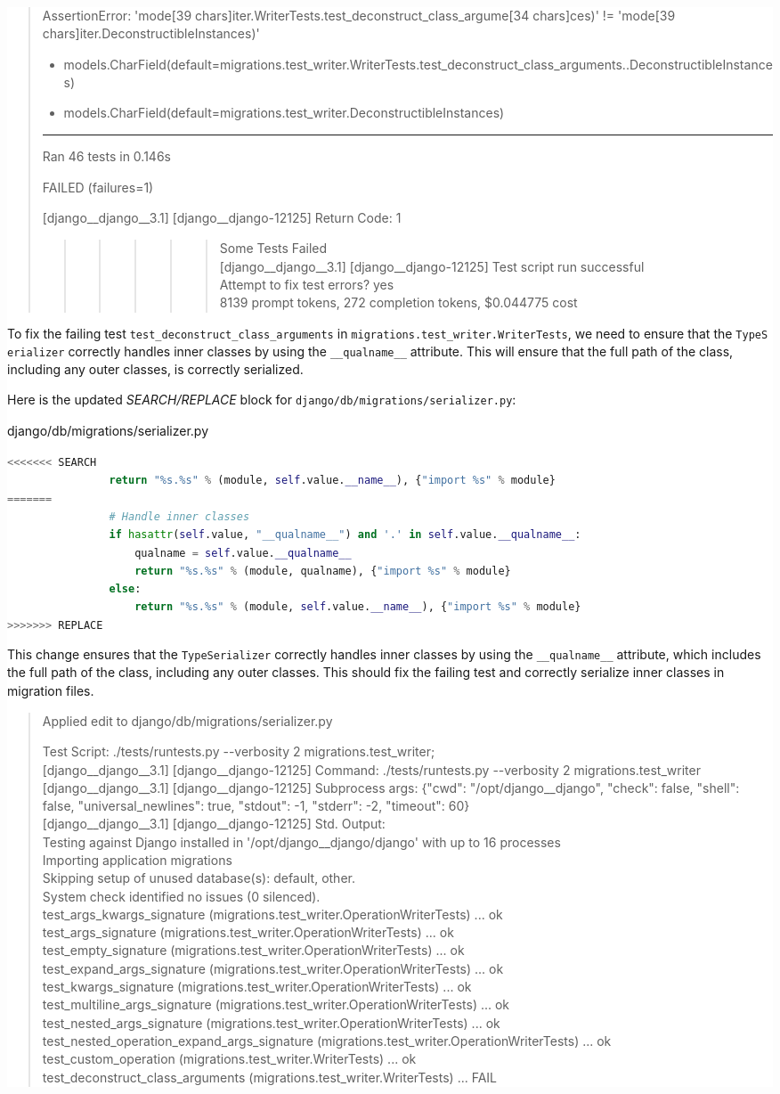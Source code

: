 > AssertionError: 'mode[39 chars]iter.WriterTests.test_deconstruct_class_argume[34 chars]ces)' != 'mode[39 chars]iter.DeconstructibleInstances)'  
> - models.CharField(default=migrations.test_writer.WriterTests.test_deconstruct_class_arguments.<locals>.DeconstructibleInstances)  
> + models.CharField(default=migrations.test_writer.DeconstructibleInstances)  
>   
>   
> ----------------------------------------------------------------------  
> Ran 46 tests in 0.146s  
>   
> FAILED (failures=1)  
>    
> [django__django__3.1] [django__django-12125] Return Code: 1   
>   
> >>>>> Some Tests Failed  
> [django__django__3.1] [django__django-12125] Test script run successful   
> Attempt to fix test errors? yes  
> 8139 prompt tokens, 272 completion tokens, $0.044775 cost  

To fix the failing test `test_deconstruct_class_arguments` in `migrations.test_writer.WriterTests`, we need to ensure that the `TypeSerializer` correctly handles inner classes by using the `__qualname__` attribute. This will ensure that the full path of the class, including any outer classes, is correctly serialized.

Here is the updated *SEARCH/REPLACE* block for `django/db/migrations/serializer.py`:

django/db/migrations/serializer.py
```python
<<<<<<< SEARCH
                return "%s.%s" % (module, self.value.__name__), {"import %s" % module}
=======
                # Handle inner classes
                if hasattr(self.value, "__qualname__") and '.' in self.value.__qualname__:
                    qualname = self.value.__qualname__
                    return "%s.%s" % (module, qualname), {"import %s" % module}
                else:
                    return "%s.%s" % (module, self.value.__name__), {"import %s" % module}
>>>>>>> REPLACE
```

This change ensures that the `TypeSerializer` correctly handles inner classes by using the `__qualname__` attribute, which includes the full path of the class, including any outer classes. This should fix the failing test and correctly serialize inner classes in migration files.

> Applied edit to django/db/migrations/serializer.py  
>   
> Test Script:  ./tests/runtests.py --verbosity 2 migrations.test_writer;  
> [django__django__3.1] [django__django-12125] Command: ./tests/runtests.py --verbosity 2 migrations.test_writer   
> [django__django__3.1] [django__django-12125] Subprocess args: {"cwd": "/opt/django__django", "check": false, "shell": false, "universal_newlines": true, "stdout": -1, "stderr": -2, "timeout": 60}   
> [django__django__3.1] [django__django-12125] Std. Output:  
> Testing against Django installed in '/opt/django__django/django' with up to 16 processes  
> Importing application migrations  
> Skipping setup of unused database(s): default, other.  
> System check identified no issues (0 silenced).  
> test_args_kwargs_signature (migrations.test_writer.OperationWriterTests) ... ok  
> test_args_signature (migrations.test_writer.OperationWriterTests) ... ok  
> test_empty_signature (migrations.test_writer.OperationWriterTests) ... ok  
> test_expand_args_signature (migrations.test_writer.OperationWriterTests) ... ok  
> test_kwargs_signature (migrations.test_writer.OperationWriterTests) ... ok  
> test_multiline_args_signature (migrations.test_writer.OperationWriterTests) ... ok  
> test_nested_args_signature (migrations.test_writer.OperationWriterTests) ... ok  
> test_nested_operation_expand_args_signature (migrations.test_writer.OperationWriterTests) ... ok  
> test_custom_operation (migrations.test_writer.WriterTests) ... ok  
> test_deconstruct_class_arguments (migrations.test_writer.WriterTests) ... FAIL  